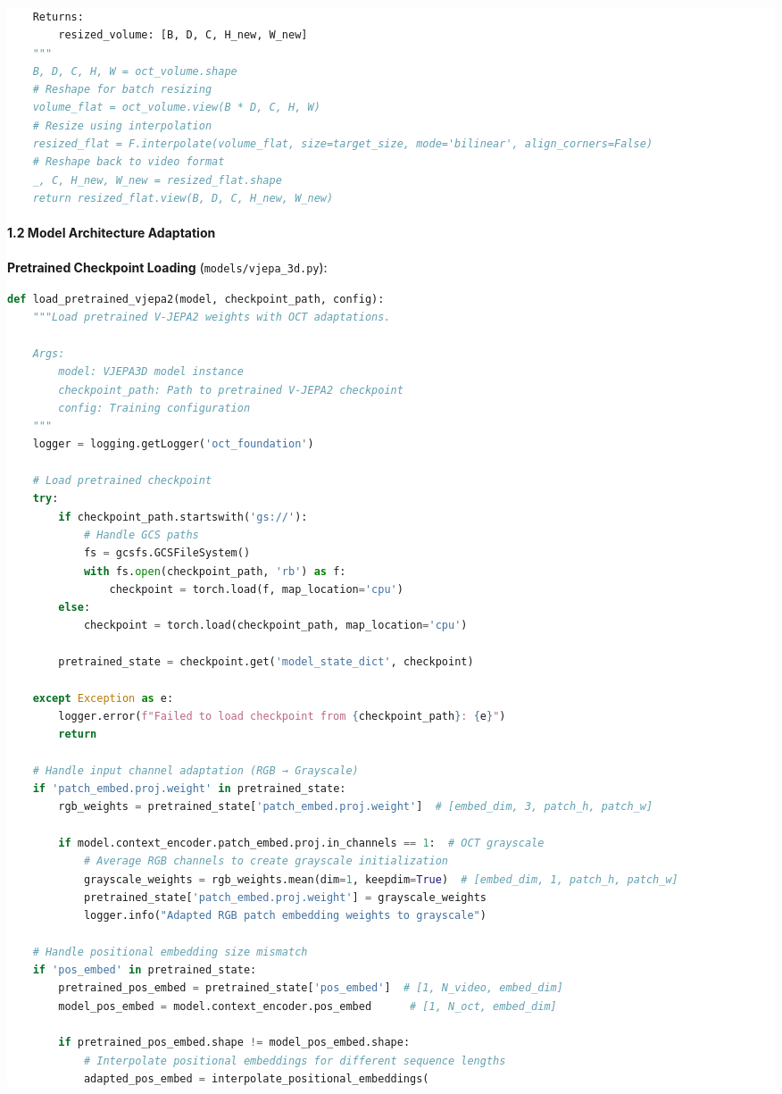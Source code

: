 ```python
    Returns:
        resized_volume: [B, D, C, H_new, W_new]
    """
    B, D, C, H, W = oct_volume.shape
    # Reshape for batch resizing
    volume_flat = oct_volume.view(B * D, C, H, W)
    # Resize using interpolation
    resized_flat = F.interpolate(volume_flat, size=target_size, mode='bilinear', align_corners=False)
    # Reshape back to video format
    _, C, H_new, W_new = resized_flat.shape
    return resized_flat.view(B, D, C, H_new, W_new)
```

#### 1.2 Model Architecture Adaptation

**Pretrained Checkpoint Loading** (`models/vjepa_3d.py`):
```python
def load_pretrained_vjepa2(model, checkpoint_path, config):
    """Load pretrained V-JEPA2 weights with OCT adaptations.
    
    Args:
        model: VJEPA3D model instance
        checkpoint_path: Path to pretrained V-JEPA2 checkpoint
        config: Training configuration
    """
    logger = logging.getLogger('oct_foundation')
    
    # Load pretrained checkpoint
    try:
        if checkpoint_path.startswith('gs://'):
            # Handle GCS paths
            fs = gcsfs.GCSFileSystem()
            with fs.open(checkpoint_path, 'rb') as f:
                checkpoint = torch.load(f, map_location='cpu')
        else:
            checkpoint = torch.load(checkpoint_path, map_location='cpu')
        
        pretrained_state = checkpoint.get('model_state_dict', checkpoint)
        
    except Exception as e:
        logger.error(f"Failed to load checkpoint from {checkpoint_path}: {e}")
        return
    
    # Handle input channel adaptation (RGB → Grayscale)
    if 'patch_embed.proj.weight' in pretrained_state:
        rgb_weights = pretrained_state['patch_embed.proj.weight']  # [embed_dim, 3, patch_h, patch_w]
        
        if model.context_encoder.patch_embed.proj.in_channels == 1:  # OCT grayscale
            # Average RGB channels to create grayscale initialization
            grayscale_weights = rgb_weights.mean(dim=1, keepdim=True)  # [embed_dim, 1, patch_h, patch_w]
            pretrained_state['patch_embed.proj.weight'] = grayscale_weights
            logger.info("Adapted RGB patch embedding weights to grayscale")
    
    # Handle positional embedding size mismatch
    if 'pos_embed' in pretrained_state:
        pretrained_pos_embed = pretrained_state['pos_embed']  # [1, N_video, embed_dim]
        model_pos_embed = model.context_encoder.pos_embed      # [1, N_oct, embed_dim]
        
        if pretrained_pos_embed.shape != model_pos_embed.shape:
            # Interpolate positional embeddings for different sequence lengths
            adapted_pos_embed = interpolate_positional_embeddings(
```